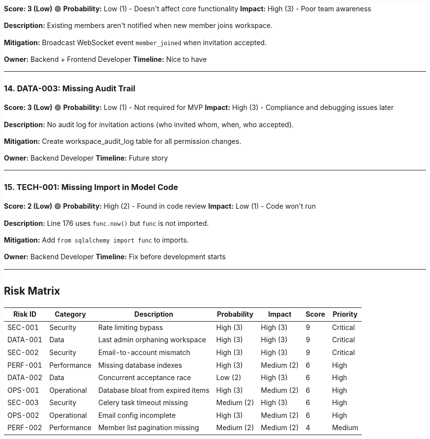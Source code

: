 **Score: 3 (Low)** 🟢
**Probability:** Low (1) - Doesn't affect core functionality
**Impact:** High (3) - Poor team awareness

**Description:**
Existing members aren't notified when new member joins workspace.

**Mitigation:**
Broadcast WebSocket event `member_joined` when invitation accepted.

**Owner:** Backend + Frontend Developer
**Timeline:** Nice to have

---

### 14. DATA-003: Missing Audit Trail

**Score: 3 (Low)** 🟢
**Probability:** Low (1) - Not required for MVP
**Impact:** High (3) - Compliance and debugging issues later

**Description:**
No audit log for invitation actions (who invited whom, when, who accepted).

**Mitigation:**
Create workspace_audit_log table for all permission changes.

**Owner:** Backend Developer
**Timeline:** Future story

---

### 15. TECH-001: Missing Import in Model Code

**Score: 2 (Low)** 🟢
**Probability:** High (2) - Found in code review
**Impact:** Low (1) - Code won't run

**Description:**
Line 176 uses `func.now()` but `func` is not imported.

**Mitigation:**
Add `from sqlalchemy import func` to imports.

**Owner:** Backend Developer
**Timeline:** Fix before development starts

---

## Risk Matrix

| Risk ID   | Category    | Description                        | Probability | Impact     | Score | Priority |
|-----------|-------------|------------------------------------|-------------|------------|-------|----------|
| SEC-001   | Security    | Rate limiting bypass               | High (3)    | High (3)   | 9     | Critical |
| DATA-001  | Data        | Last admin orphaning workspace     | High (3)    | High (3)   | 9     | Critical |
| SEC-002   | Security    | Email-to-account mismatch          | High (3)    | High (3)   | 9     | Critical |
| PERF-001  | Performance | Missing database indexes           | High (3)    | Medium (2) | 6     | High     |
| DATA-002  | Data        | Concurrent acceptance race         | Low (2)     | High (3)   | 6     | High     |
| OPS-001   | Operational | Database bloat from expired items  | High (3)    | Medium (2) | 6     | High     |
| SEC-003   | Security    | Celery task timeout missing        | Medium (2)  | High (3)   | 6     | High     |
| OPS-002   | Operational | Email config incomplete            | High (3)    | Medium (2) | 6     | High     |
| PERF-002  | Performance | Member list pagination missing     | Medium (2)  | Medium (2) | 4     | Medium   |